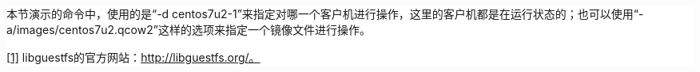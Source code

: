 本节演示的命令中，使用的是“-d centos7u2-1”来指定对哪一个客户机进行操作，这里的客户机都是在运行状态的；也可以使用“-a/images/centos7u2.qcow2”这样的选项来指定一个镜像文件进行操作。

[[1\]](opeb://fe4d89f8fa873db44d15079bb4dec072/epubbook.xhtml#text00062.htmlch1) libguestfs的官方网站：http://libguestfs.org/。